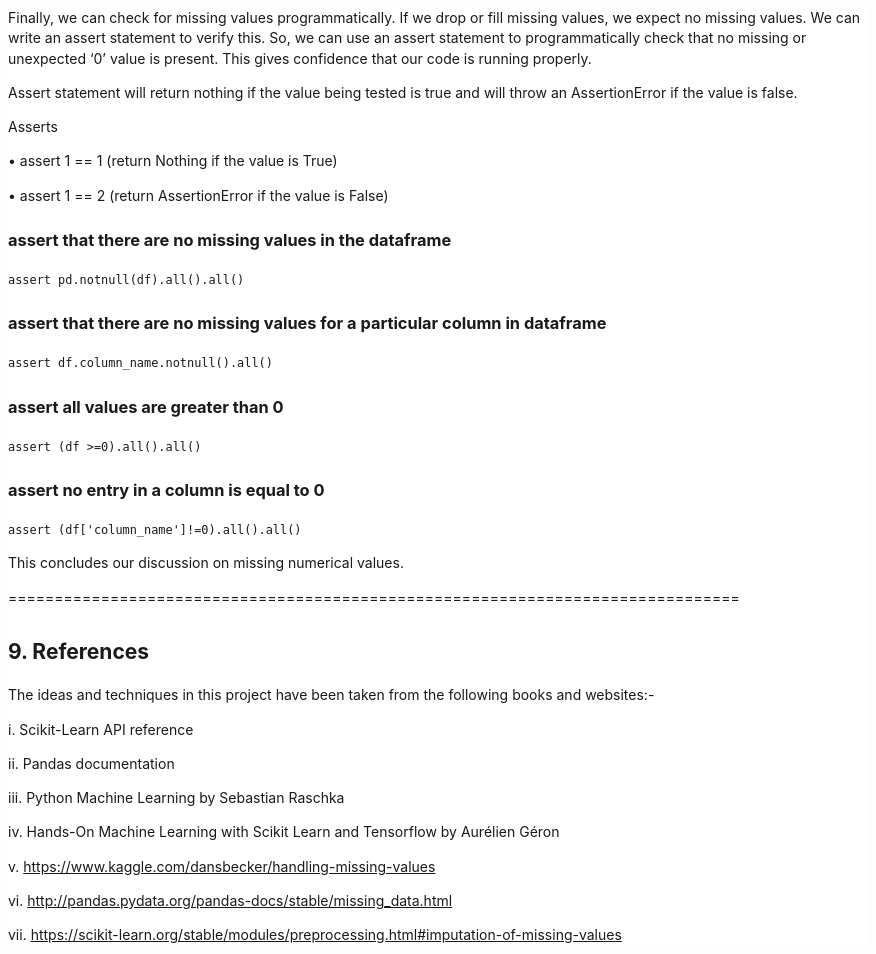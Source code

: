 Finally, we can check for missing values programmatically. If we drop or fill missing values, we expect no missing values. We can write an assert statement to verify this. So, we can use an assert statement to programmatically check that no missing or unexpected ‘0’ value is present. This gives confidence that our code is running properly.


Assert statement will return nothing if the value being tested is true and will throw an AssertionError if the value is false.

Asserts

•	assert 1 == 1   (return Nothing if the value is True)

•	assert 1 == 2   (return AssertionError if the value is False)


### assert that there are no missing values in the dataframe

`assert pd.notnull(df).all().all()`


### assert that there are no missing values for a particular column in dataframe

`assert df.column_name.notnull().all()`


### assert all values are greater than 0

`assert (df >=0).all().all()`


### assert no entry in a column is equal to 0


`assert (df['column_name']!=0).all().all()`



This concludes our discussion on missing numerical values.


===============================================================================


## 9. References


The ideas and techniques in this project have been taken from the following books and websites:-

i.	Scikit-Learn API reference

ii.	Pandas documentation

iii.	Python Machine Learning by Sebastian Raschka

iv.	Hands-On Machine Learning with Scikit Learn and Tensorflow by Aurélien Géron 

v.	https://www.kaggle.com/dansbecker/handling-missing-values

vi.	http://pandas.pydata.org/pandas-docs/stable/missing_data.html

vii.	https://scikit-learn.org/stable/modules/preprocessing.html#imputation-of-missing-values














